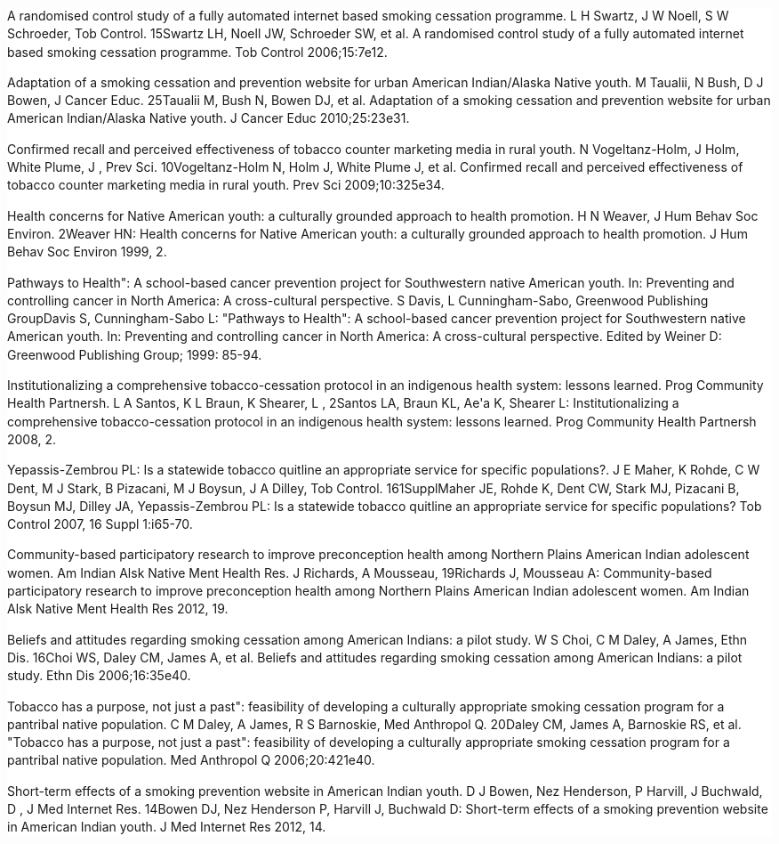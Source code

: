 A randomised control study of a fully automated internet based smoking cessation programme. L H Swartz, J W Noell, S W Schroeder, Tob Control. 15Swartz LH, Noell JW, Schroeder SW, et al. A randomised control study of a fully automated internet based smoking cessation programme. Tob Control 2006;15:7e12.

Adaptation of a smoking cessation and prevention website for urban American Indian/Alaska Native youth. M Taualii, N Bush, D J Bowen, J Cancer Educ. 25Taualii M, Bush N, Bowen DJ, et al. Adaptation of a smoking cessation and prevention website for urban American Indian/Alaska Native youth. J Cancer Educ 2010;25:23e31.

Confirmed recall and perceived effectiveness of tobacco counter marketing media in rural youth. N Vogeltanz-Holm, J Holm, White Plume, J , Prev Sci. 10Vogeltanz-Holm N, Holm J, White Plume J, et al. Confirmed recall and perceived effectiveness of tobacco counter marketing media in rural youth. Prev Sci 2009;10:325e34.

Health concerns for Native American youth: a culturally grounded approach to health promotion. H N Weaver, J Hum Behav Soc Environ. 2Weaver HN: Health concerns for Native American youth: a culturally grounded approach to health promotion. J Hum Behav Soc Environ 1999, 2.

Pathways to Health": A school-based cancer prevention project for Southwestern native American youth. In: Preventing and controlling cancer in North America: A cross-cultural perspective. S Davis, L Cunningham-Sabo, Greenwood Publishing GroupDavis S, Cunningham-Sabo L: "Pathways to Health": A school-based cancer prevention project for Southwestern native American youth. In: Preventing and controlling cancer in North America: A cross-cultural perspective. Edited by Weiner D: Greenwood Publishing Group; 1999: 85-94.

Institutionalizing a comprehensive tobacco-cessation protocol in an indigenous health system: lessons learned. Prog Community Health Partnersh. L A Santos, K L Braun, K Shearer, L , 2Santos LA, Braun KL, Ae'a K, Shearer L: Institutionalizing a comprehensive tobacco-cessation protocol in an indigenous health system: lessons learned. Prog Community Health Partnersh 2008, 2.

Yepassis-Zembrou PL: Is a statewide tobacco quitline an appropriate service for specific populations?. J E Maher, K Rohde, C W Dent, M J Stark, B Pizacani, M J Boysun, J A Dilley, Tob Control. 161SupplMaher JE, Rohde K, Dent CW, Stark MJ, Pizacani B, Boysun MJ, Dilley JA, Yepassis-Zembrou PL: Is a statewide tobacco quitline an appropriate service for specific populations? Tob Control 2007, 16 Suppl 1:i65-70.

Community-based participatory research to improve preconception health among Northern Plains American Indian adolescent women. Am Indian Alsk Native Ment Health Res. J Richards, A Mousseau, 19Richards J, Mousseau A: Community-based participatory research to improve preconception health among Northern Plains American Indian adolescent women. Am Indian Alsk Native Ment Health Res 2012, 19.

Beliefs and attitudes regarding smoking cessation among American Indians: a pilot study. W S Choi, C M Daley, A James, Ethn Dis. 16Choi WS, Daley CM, James A, et al. Beliefs and attitudes regarding smoking cessation among American Indians: a pilot study. Ethn Dis 2006;16:35e40.

Tobacco has a purpose, not just a past": feasibility of developing a culturally appropriate smoking cessation program for a pantribal native population. C M Daley, A James, R S Barnoskie, Med Anthropol Q. 20Daley CM, James A, Barnoskie RS, et al. "Tobacco has a purpose, not just a past": feasibility of developing a culturally appropriate smoking cessation program for a pantribal native population. Med Anthropol Q 2006;20:421e40.

Short-term effects of a smoking prevention website in American Indian youth. D J Bowen, Nez Henderson, P Harvill, J Buchwald, D , J Med Internet Res. 14Bowen DJ, Nez Henderson P, Harvill J, Buchwald D: Short-term effects of a smoking prevention website in American Indian youth. J Med Internet Res 2012, 14.
